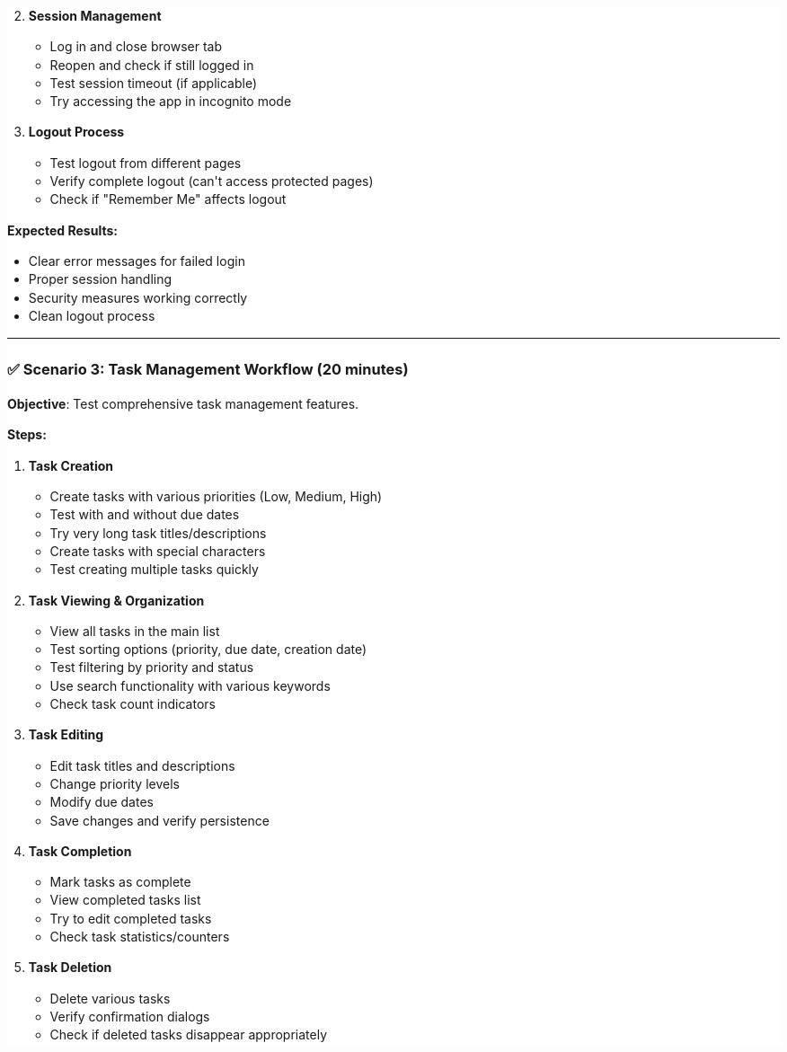 2. **Session Management**
   - Log in and close browser tab
   - Reopen and check if still logged in
   - Test session timeout (if applicable)
   - Try accessing the app in incognito mode

3. **Logout Process**
   - Test logout from different pages
   - Verify complete logout (can't access protected pages)
   - Check if "Remember Me" affects logout

**Expected Results:**
- Clear error messages for failed login
- Proper session handling
- Security measures working correctly
- Clean logout process

---

### ✅ Scenario 3: Task Management Workflow (20 minutes)

**Objective**: Test comprehensive task management features.

**Steps:**
1. **Task Creation**
   - Create tasks with various priorities (Low, Medium, High)
   - Test with and without due dates
   - Try very long task titles/descriptions
   - Create tasks with special characters
   - Test creating multiple tasks quickly

2. **Task Viewing & Organization**
   - View all tasks in the main list
   - Test sorting options (priority, due date, creation date)
   - Test filtering by priority and status
   - Use search functionality with various keywords
   - Check task count indicators

3. **Task Editing**
   - Edit task titles and descriptions
   - Change priority levels
   - Modify due dates
   - Save changes and verify persistence

4. **Task Completion**
   - Mark tasks as complete
   - View completed tasks list
   - Try to edit completed tasks
   - Check task statistics/counters

5. **Task Deletion**
   - Delete various tasks
   - Verify confirmation dialogs
   - Check if deleted tasks disappear appropriately
